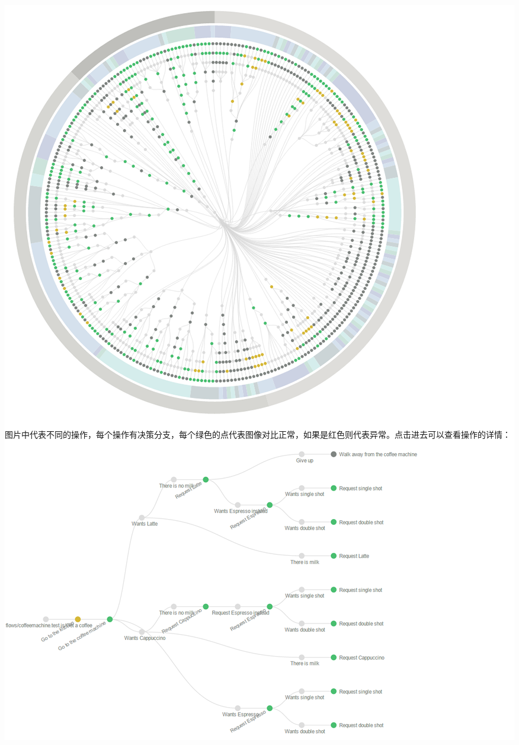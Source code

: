 ![](/img/ria-test-phantomflow.png)

图片中代表不同的操作，每个操作有决策分支，每个绿色的点代表图像对比正常，如果是红色则代表异常。点击进去可以查看操作的详情：

![](/img/ria-test-phantomflow.1.png)